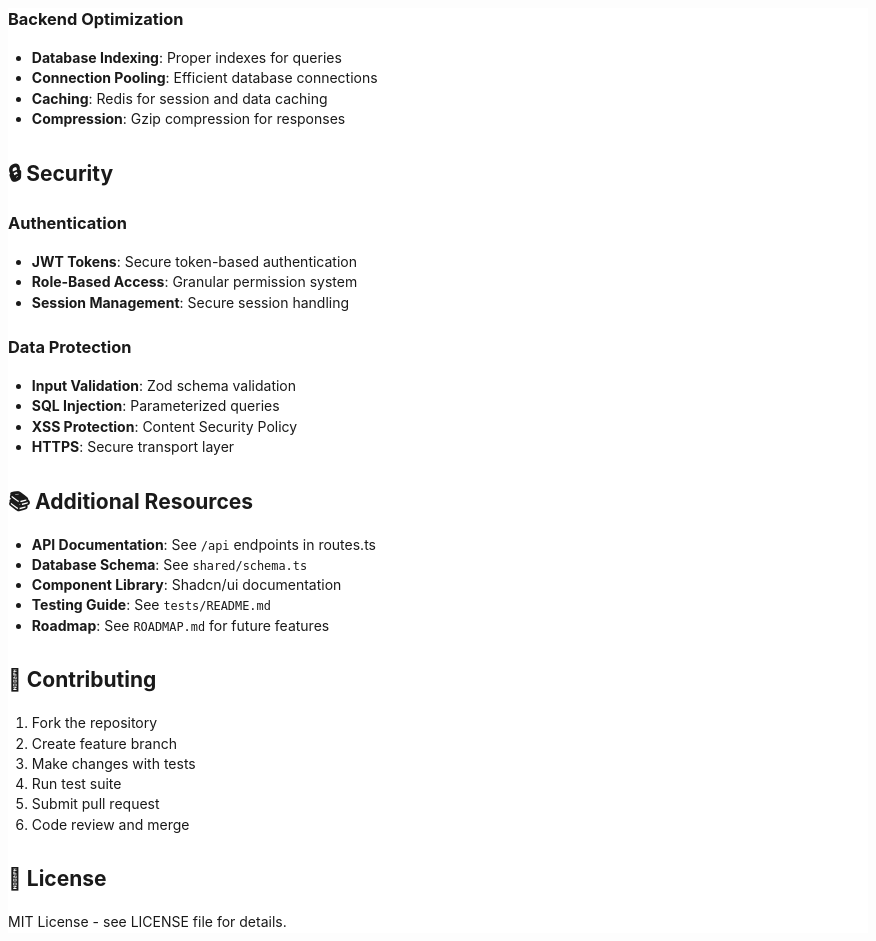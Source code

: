 ### Backend Optimization

- **Database Indexing**: Proper indexes for queries
- **Connection Pooling**: Efficient database connections
- **Caching**: Redis for session and data caching
- **Compression**: Gzip compression for responses

## 🔒 Security

### Authentication

- **JWT Tokens**: Secure token-based authentication
- **Role-Based Access**: Granular permission system
- **Session Management**: Secure session handling

### Data Protection

- **Input Validation**: Zod schema validation
- **SQL Injection**: Parameterized queries
- **XSS Protection**: Content Security Policy
- **HTTPS**: Secure transport layer

## 📚 Additional Resources

- **API Documentation**: See `/api` endpoints in routes.ts
- **Database Schema**: See `shared/schema.ts`
- **Component Library**: Shadcn/ui documentation
- **Testing Guide**: See `tests/README.md`
- **Roadmap**: See `ROADMAP.md` for future features

## 🤝 Contributing

1. Fork the repository
2. Create feature branch
3. Make changes with tests
4. Run test suite
5. Submit pull request
6. Code review and merge

## 📝 License

MIT License - see LICENSE file for details.
